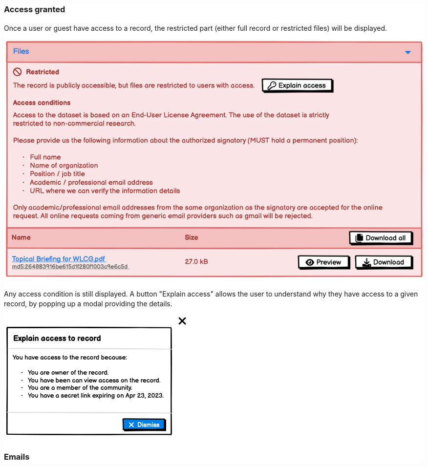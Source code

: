 ### Access granted

Once a user or guest have access to a record, the restricted part (either full record or restricted files) will be displayed.

![](./0074/access-granted-files.png)

Any access condition is still displayed. A button "Explain access" allows the user to understand why they have access to a given record, by popping up a modal providing the details.

![](./0074/explain-access.png)


### Emails
